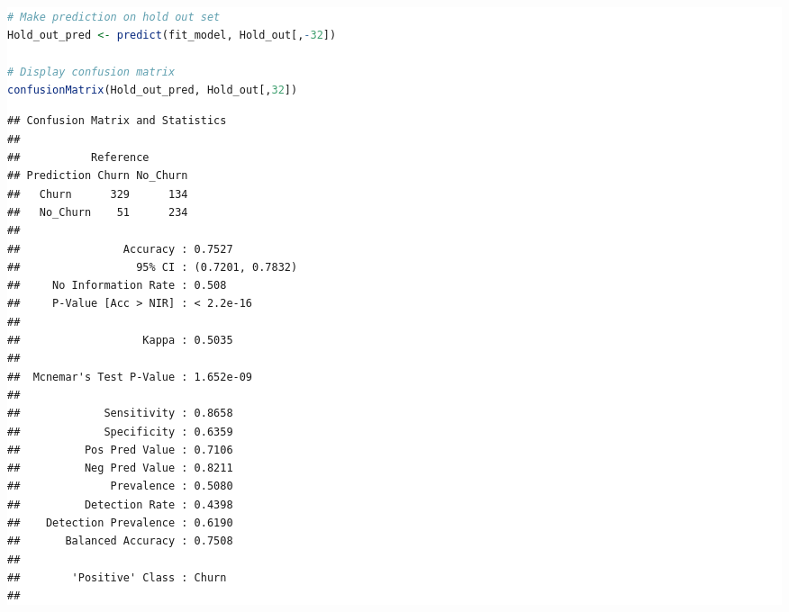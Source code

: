 ``` r
# Make prediction on hold out set
Hold_out_pred <- predict(fit_model, Hold_out[,-32])

# Display confusion matrix
confusionMatrix(Hold_out_pred, Hold_out[,32])
```

    ## Confusion Matrix and Statistics
    ## 
    ##           Reference
    ## Prediction Churn No_Churn
    ##   Churn      329      134
    ##   No_Churn    51      234
    ##                                           
    ##                Accuracy : 0.7527          
    ##                  95% CI : (0.7201, 0.7832)
    ##     No Information Rate : 0.508           
    ##     P-Value [Acc > NIR] : < 2.2e-16       
    ##                                           
    ##                   Kappa : 0.5035          
    ##                                           
    ##  Mcnemar's Test P-Value : 1.652e-09       
    ##                                           
    ##             Sensitivity : 0.8658          
    ##             Specificity : 0.6359          
    ##          Pos Pred Value : 0.7106          
    ##          Neg Pred Value : 0.8211          
    ##              Prevalence : 0.5080          
    ##          Detection Rate : 0.4398          
    ##    Detection Prevalence : 0.6190          
    ##       Balanced Accuracy : 0.7508          
    ##                                           
    ##        'Positive' Class : Churn           
    ## 
